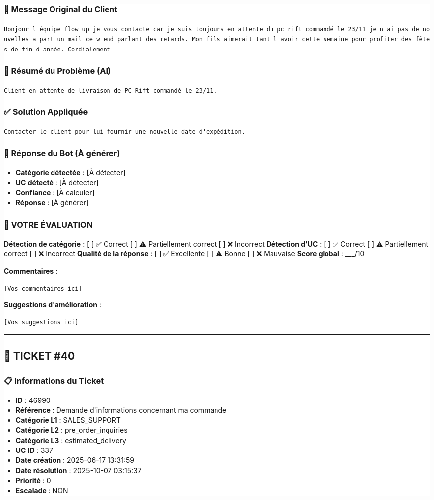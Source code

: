 ### 💬 Message Original du Client
```
Bonjour l équipe flow up je vous contacte car je suis toujours en attente du pc rift commandé le 23/11 je n ai pas de nouvelles a part un mail ce w end parlant des retards. Mon fils aimerait tant l avoir cette semaine pour profiter des fêtes de fin d année. Cordialement

```

### 📝 Résumé du Problème (AI)
```
Client en attente de livraison de PC Rift commandé le 23/11.
```

### ✅ Solution Appliquée
```
Contacter le client pour lui fournir une nouvelle date d'expédition.
```

### 🤖 Réponse du Bot (À générer)
- **Catégorie détectée** : [À détecter]
- **UC détecté** : [À détecter]
- **Confiance** : [À calculer]
- **Réponse** : [À générer]

### 📝 VOTRE ÉVALUATION
**Détection de catégorie** : [ ] ✅ Correct [ ] ⚠️ Partiellement correct [ ] ❌ Incorrect
**Détection d'UC** : [ ] ✅ Correct [ ] ⚠️ Partiellement correct [ ] ❌ Incorrect
**Qualité de la réponse** : [ ] ✅ Excellente [ ] ⚠️ Bonne [ ] ❌ Mauvaise
**Score global** : ___/10

**Commentaires** :
```
[Vos commentaires ici]
```

**Suggestions d'amélioration** :
```
[Vos suggestions ici]
```

---

## 🎫 TICKET #40

### 📋 Informations du Ticket
- **ID** : 46990
- **Référence** : Demande d'informations concernant ma commande
- **Catégorie L1** : SALES_SUPPORT
- **Catégorie L2** : pre_order_inquiries
- **Catégorie L3** : estimated_delivery
- **UC ID** : 337
- **Date création** : 2025-06-17 13:31:59
- **Date résolution** : 2025-10-07 03:15:37
- **Priorité** : 0
- **Escalade** : NON
